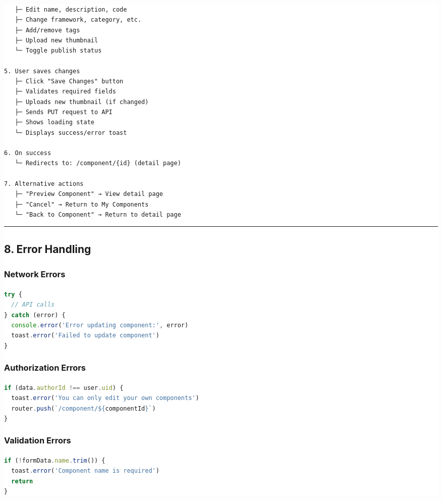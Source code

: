 ```
   ├─ Edit name, description, code
   ├─ Change framework, category, etc.
   ├─ Add/remove tags
   ├─ Upload new thumbnail
   └─ Toggle publish status

5. User saves changes
   ├─ Click "Save Changes" button
   ├─ Validates required fields
   ├─ Uploads new thumbnail (if changed)
   ├─ Sends PUT request to API
   ├─ Shows loading state
   └─ Displays success/error toast

6. On success
   └─ Redirects to: /component/{id} (detail page)

7. Alternative actions
   ├─ "Preview Component" → View detail page
   ├─ "Cancel" → Return to My Components
   └─ "Back to Component" → Return to detail page
```

---

## 8. Error Handling

### Network Errors
```typescript
try {
  // API calls
} catch (error) {
  console.error('Error updating component:', error)
  toast.error('Failed to update component')
}
```

### Authorization Errors
```typescript
if (data.authorId !== user.uid) {
  toast.error('You can only edit your own components')
  router.push(`/component/${componentId}`)
}
```

### Validation Errors
```typescript
if (!formData.name.trim()) {
  toast.error('Component name is required')
  return
}
```
